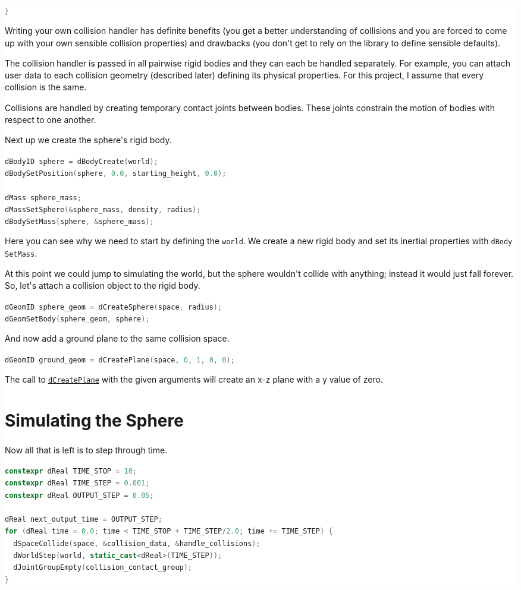 ```c++
}
```

Writing your own collision handler has definite benefits (you get a better understanding of collisions and you are forced to come up with your own sensible collision properties) and drawbacks (you don't get to rely on the library to define sensible defaults).

The collision handler is passed in all pairwise rigid bodies and they can each be handled separately. For example, you can attach user data to each collision geometry (described later) defining its physical properties. For this project, I assume that every collision is the same.

Collisions are handled by creating temporary contact joints between bodies. These joints constrain the motion of bodies with respect to one another.

Next up we create the sphere's rigid body.

```c++
dBodyID sphere = dBodyCreate(world);
dBodySetPosition(sphere, 0.0, starting_height, 0.0);

dMass sphere_mass;
dMassSetSphere(&sphere_mass, density, radius);
dBodySetMass(sphere, &sphere_mass);
```

Here you can see why we need to start by defining the `world`. We create a new rigid body and set its inertial properties with `dBodySetMass`.

At this point we could jump to simulating the world, but the sphere wouldn't collide with anything; instead it would just fall forever. So, let's attach a collision object to the rigid body.

```c++
dGeomID sphere_geom = dCreateSphere(space, radius);
dGeomSetBody(sphere_geom, sphere);
```

And now add a ground plane to the same collision space.

```c++
dGeomID ground_geom = dCreatePlane(space, 0, 1, 0, 0);
```

The call to [`dCreatePlane`](https://www.ode-wiki.org/wiki/index.php?title=Manual:_All#Plane_Class) with the given arguments will create an x-z plane with a y value of zero.

# Simulating the Sphere

Now all that is left is to step through time.

```c++
constexpr dReal TIME_STOP = 10;
constexpr dReal TIME_STEP = 0.001;
constexpr dReal OUTPUT_STEP = 0.05;

dReal next_output_time = OUTPUT_STEP;
for (dReal time = 0.0; time < TIME_STOP + TIME_STEP/2.0; time += TIME_STEP) {
  dSpaceCollide(space, &collision_data, &handle_collisions);
  dWorldStep(world, static_cast<dReal>(TIME_STEP));
  dJointGroupEmpty(collision_contact_group);
}
```
